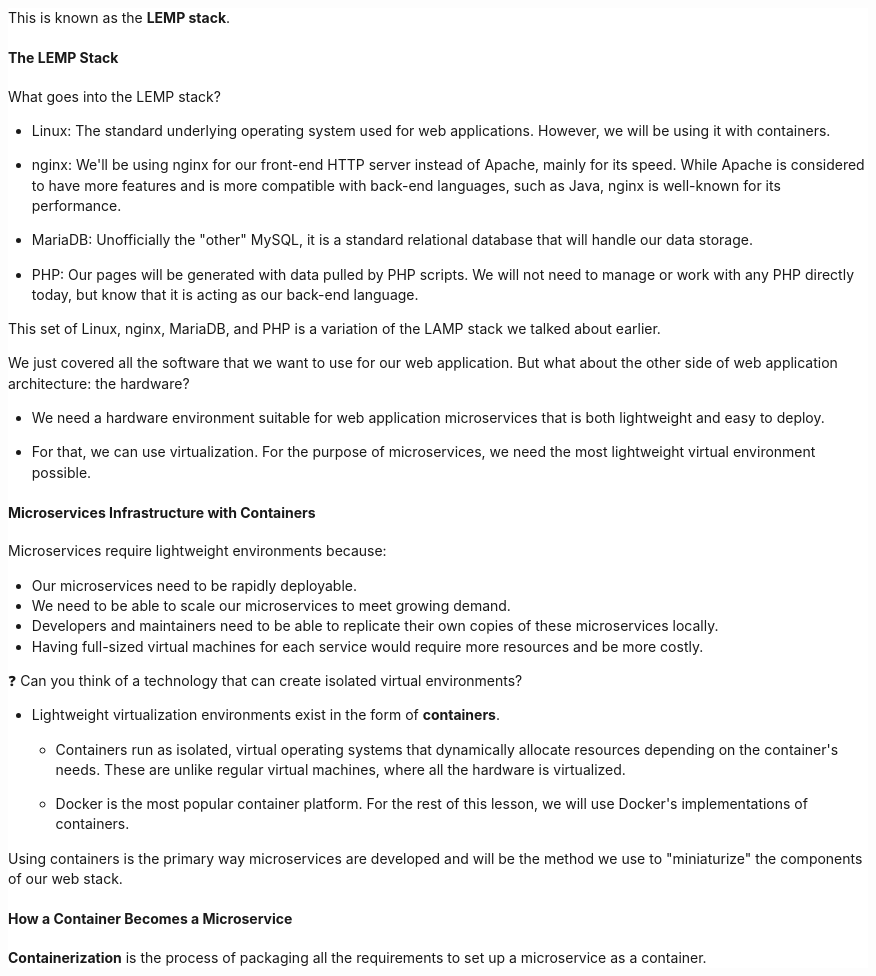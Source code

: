 This is known as the **LEMP stack**.

#### The LEMP Stack

What goes into the LEMP stack?

- Linux: The standard underlying operating system used for web applications. However, we will be using it with containers.

- nginx: We'll be using nginx for our front-end HTTP server instead of Apache, mainly for its speed. While Apache is considered to have more features and is more compatible with back-end languages, such as Java, nginx is well-known for its performance.

- MariaDB: Unofficially the "other" MySQL, it is a standard relational database that will handle our data storage.

- PHP: Our pages will be generated with data pulled by PHP scripts. We will not need to manage or work with any PHP directly today, but know that it is acting as our back-end language.

This set of Linux, nginx, MariaDB, and PHP is a variation of the LAMP stack we talked about earlier. 

We just covered all the software that we want to use for our web application. But what about the other side of web application architecture: the hardware?

- We need a hardware environment suitable for web application microservices that is both lightweight and easy to deploy. 

- For that, we can use virtualization. For the purpose of microservices, we need the most lightweight virtual environment possible.

#### Microservices Infrastructure with Containers

Microservices require lightweight environments because:

- Our microservices need to be rapidly deployable.
- We need to be able to scale our microservices to meet growing demand.
- Developers and maintainers need to be able to replicate their own copies of these microservices locally.
- Having full-sized virtual machines for each service would require more resources and be more costly.

:question: Can you think of a technology that can create isolated virtual environments?

- Lightweight virtualization environments exist in the form of **containers**.

  - Containers run as isolated, virtual operating systems that dynamically allocate resources depending on the container's needs. These are unlike regular virtual machines, where all the hardware is virtualized.

  - Docker is the most popular container platform. For the rest of this lesson, we will use Docker's implementations of containers.

Using containers is the primary way microservices are developed and will be the method we use to "miniaturize" the components of our web stack.

#### How a Container Becomes a Microservice

**Containerization** is the process of packaging all the requirements to set up a microservice as a container.
